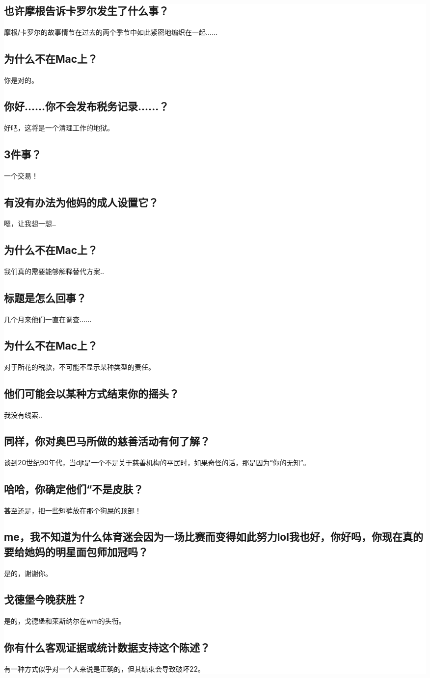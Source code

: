 ## 也许摩根告诉卡罗尔发生了什么事？
摩根/卡罗尔的故事情节在过去的两个季节中如此紧密地编织在一起......

## 为什么不在Mac上？
你是对的。

## 你好......你不会发布税务记录......？
好吧，这将是一个清理工作的地狱。

##  3件事？
一个交易！

## 有没有办法为他妈的成人设置它？
嗯，让我想一想..

## 为什么不在Mac上？
我们真的需要能够解释替代方案..

## 标题是怎么回事？
几个月来他们一直在调查......

## 为什么不在Mac上？
对于所花的税款，不可能不显示某种类型的责任。

## 他们可能会以某种方式结束你的摇头？
我没有线索..

## 同样，你对奥巴马所做的慈善活动有何了解？
谈到20世纪90年代，当djt是一个不是关于慈善机构的平民时，如果奇怪的话，那是因为“你的无知”。

## 哈哈，你确定他们“不是皮肤？
甚至还是，把一些短裤放在那个狗屎的顶部！

##  me，我不知道为什么体育迷会因为一场比赛而变得如此努力lol我也好，你好吗，你现在真的要给她妈的明星面包师加冠吗？
是的，谢谢你。

## 戈德堡今晚获胜？
是的，戈德堡和莱斯纳尔在wm的头衔。

## 你有什么客观证据或统计数据支持这个陈述？
有一种方式似乎对一个人来说是正确的，但其结束会导致破坏22。

